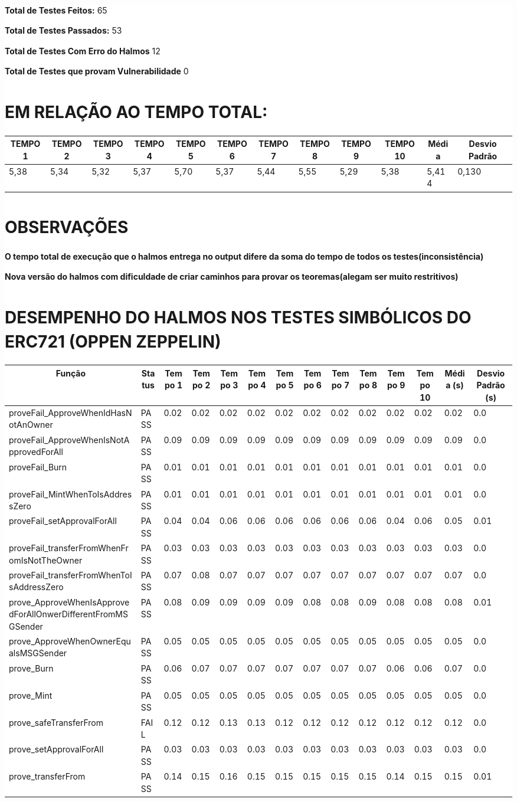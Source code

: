 **Total de Testes Feitos:** 65  

**Total de Testes Passados:** 53

**Total de Testes Com Erro do Halmos** 12

**Total de Testes que provam Vulnerabilidade** 0

# EM RELAÇÃO AO TEMPO TOTAL:

| TEMPO 1 | TEMPO 2 | TEMPO 3 | TEMPO 4 | TEMPO 5 | TEMPO 6 | TEMPO 7 | TEMPO 8 | TEMPO 9 | TEMPO 10 | Média  | Desvio Padrão |
|---------|---------|---------|---------|---------|---------|---------|---------|---------|----------|--------|----------------|
| 5,38    | 5,34    | 5,32    | 5,37    | 5,70    | 5,37    | 5,44    | 5,55    | 5,29    | 5,38     | 5,414  | 0,130          |


# OBSERVAÇÕES

**O tempo total de execução que o halmos entrega no output difere da soma do tempo de todos os testes(inconsistência)**  

**Nova versão do halmos com dificuldade de criar caminhos para provar os teoremas(alegam ser muito restritivos)**


# DESEMPENHO DO HALMOS NOS TESTES SIMBÓLICOS DO ERC721 (OPPEN ZEPPELIN)


| Função | Status | Tempo 1 | Tempo 2 | Tempo 3 | Tempo 4 | Tempo 5 | Tempo 6 | Tempo 7 | Tempo 8 | Tempo 9 | Tempo 10 | Média (s) | Desvio Padrão (s) |
| --- | --- | --- | --- | --- | --- | --- | --- | --- | --- | --- | --- | --- | --- |
| proveFail_ApproveWhenIdHasNotAnOwner | PASS | 0.02 | 0.02 | 0.02 | 0.02 | 0.02 | 0.02 | 0.02 | 0.02 | 0.02 | 0.02 | 0.02 | 0.0 |
| proveFail_ApproveWhenIsNotApprovedForAll | PASS | 0.09 | 0.09 | 0.09 | 0.09 | 0.09 | 0.09 | 0.09 | 0.09 | 0.09 | 0.09 | 0.09 | 0.0 |
| proveFail_Burn | PASS | 0.01 | 0.01 | 0.01 | 0.01 | 0.01 | 0.01 | 0.01 | 0.01 | 0.01 | 0.01 | 0.01 | 0.0 |
| proveFail_MintWhenToIsAddressZero | PASS | 0.01 | 0.01 | 0.01 | 0.01 | 0.01 | 0.01 | 0.01 | 0.01 | 0.01 | 0.01 | 0.01 | 0.0 |
| proveFail_setApprovalForAll | PASS | 0.04 | 0.04 | 0.06 | 0.06 | 0.06 | 0.06 | 0.06 | 0.06 | 0.04 | 0.06 | 0.05 | 0.01 |
| proveFail_transferFromWhenFromIsNotTheOwner | PASS | 0.03 | 0.03 | 0.03 | 0.03 | 0.03 | 0.03 | 0.03 | 0.03 | 0.03 | 0.03 | 0.03 | 0.0 |
| proveFail_transferFromWhenToIsAddressZero | PASS | 0.07 | 0.08 | 0.07 | 0.07 | 0.07 | 0.07 | 0.07 | 0.07 | 0.07 | 0.07 | 0.07 | 0.0 |
| prove_ApproveWhenIsApprovedForAllOnwerDifferentFromMSGSender | PASS | 0.08 | 0.09 | 0.09 | 0.09 | 0.09 | 0.08 | 0.08 | 0.09 | 0.08 | 0.08 | 0.08 | 0.01 |
| prove_ApproveWhenOwnerEqualsMSGSender | PASS | 0.05 | 0.05 | 0.05 | 0.05 | 0.05 | 0.05 | 0.05 | 0.05 | 0.05 | 0.05 | 0.05 | 0.0 |
| prove_Burn | PASS | 0.06 | 0.07 | 0.07 | 0.07 | 0.07 | 0.07 | 0.07 | 0.07 | 0.06 | 0.06 | 0.07 | 0.0 |
| prove_Mint | PASS | 0.05 | 0.05 | 0.05 | 0.05 | 0.05 | 0.05 | 0.05 | 0.05 | 0.05 | 0.05 | 0.05 | 0.0 |
| prove_safeTransferFrom | FAIL | 0.12 | 0.12 | 0.13 | 0.13 | 0.12 | 0.12 | 0.12 | 0.12 | 0.12 | 0.12 | 0.12 | 0.0 |
| prove_setApprovalForAll | PASS | 0.03 | 0.03 | 0.03 | 0.03 | 0.03 | 0.03 | 0.03 | 0.03 | 0.03 | 0.03 | 0.03 | 0.0 |
| prove_transferFrom | PASS | 0.14 | 0.15 | 0.16 | 0.15 | 0.15 | 0.15 | 0.15 | 0.15 | 0.14 | 0.15 | 0.15 | 0.01 |
